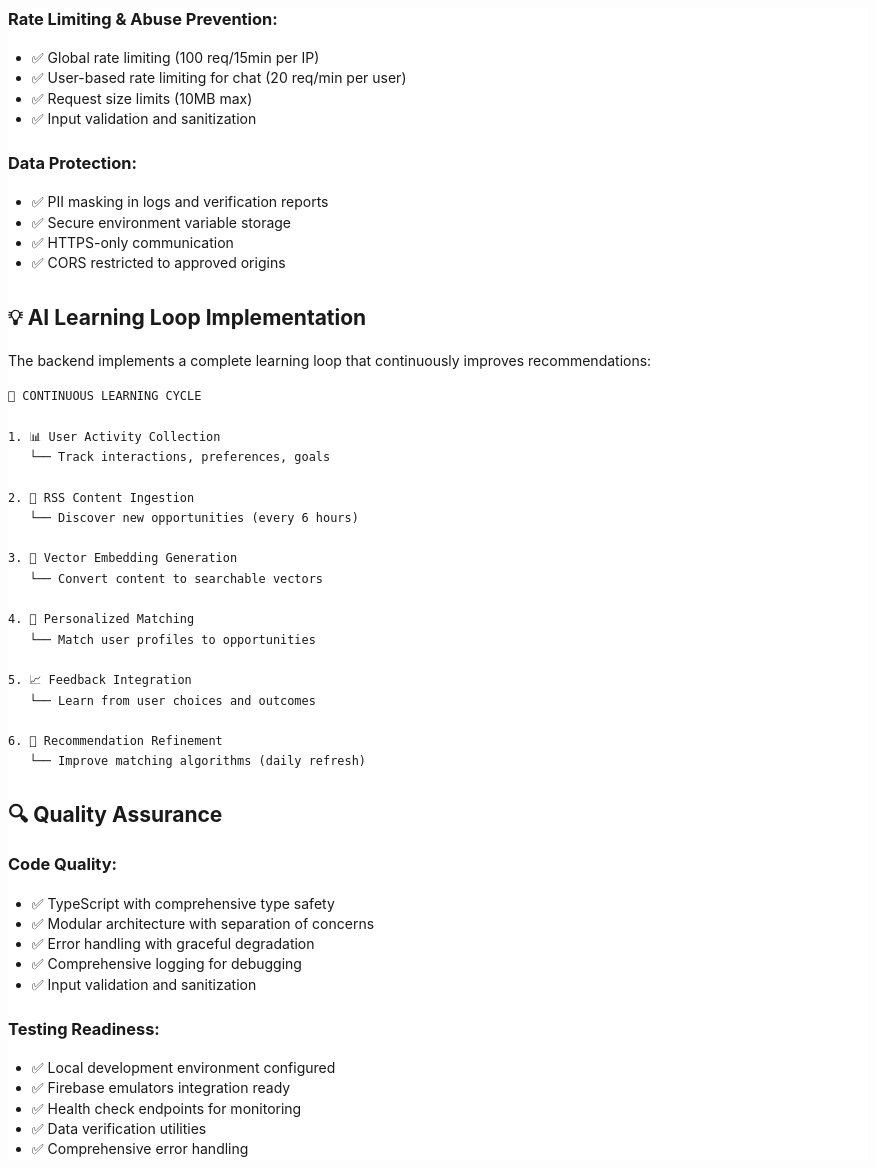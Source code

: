 ### **Rate Limiting & Abuse Prevention:**
- ✅ Global rate limiting (100 req/15min per IP)
- ✅ User-based rate limiting for chat (20 req/min per user)
- ✅ Request size limits (10MB max)
- ✅ Input validation and sanitization

### **Data Protection:**
- ✅ PII masking in logs and verification reports
- ✅ Secure environment variable storage
- ✅ HTTPS-only communication
- ✅ CORS restricted to approved origins

## 💡 AI Learning Loop Implementation

The backend implements a complete learning loop that continuously improves recommendations:

```
🔄 CONTINUOUS LEARNING CYCLE

1. 📊 User Activity Collection
   └── Track interactions, preferences, goals

2. 🤖 RSS Content Ingestion  
   └── Discover new opportunities (every 6 hours)

3. 🧠 Vector Embedding Generation
   └── Convert content to searchable vectors

4. 🎯 Personalized Matching
   └── Match user profiles to opportunities

5. 📈 Feedback Integration
   └── Learn from user choices and outcomes

6. 🔄 Recommendation Refinement
   └── Improve matching algorithms (daily refresh)
```

## 🔍 Quality Assurance

### **Code Quality:**
- ✅ TypeScript with comprehensive type safety
- ✅ Modular architecture with separation of concerns
- ✅ Error handling with graceful degradation
- ✅ Comprehensive logging for debugging
- ✅ Input validation and sanitization

### **Testing Readiness:**
- ✅ Local development environment configured  
- ✅ Firebase emulators integration ready
- ✅ Health check endpoints for monitoring
- ✅ Data verification utilities
- ✅ Comprehensive error handling
